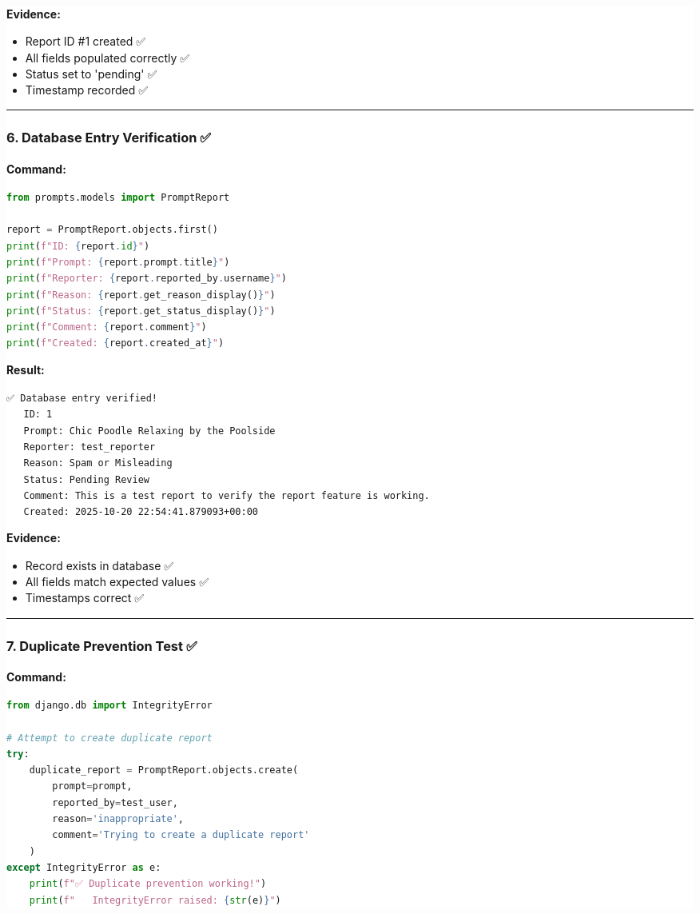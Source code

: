 **Evidence:**
- Report ID #1 created ✅
- All fields populated correctly ✅
- Status set to 'pending' ✅
- Timestamp recorded ✅

---

### 6. Database Entry Verification ✅

**Command:**
```python
from prompts.models import PromptReport

report = PromptReport.objects.first()
print(f"ID: {report.id}")
print(f"Prompt: {report.prompt.title}")
print(f"Reporter: {report.reported_by.username}")
print(f"Reason: {report.get_reason_display()}")
print(f"Status: {report.get_status_display()}")
print(f"Comment: {report.comment}")
print(f"Created: {report.created_at}")
```

**Result:**
```
✅ Database entry verified!
   ID: 1
   Prompt: Chic Poodle Relaxing by the Poolside
   Reporter: test_reporter
   Reason: Spam or Misleading
   Status: Pending Review
   Comment: This is a test report to verify the report feature is working.
   Created: 2025-10-20 22:54:41.879093+00:00
```

**Evidence:**
- Record exists in database ✅
- All fields match expected values ✅
- Timestamps correct ✅

---

### 7. Duplicate Prevention Test ✅

**Command:**
```python
from django.db import IntegrityError

# Attempt to create duplicate report
try:
    duplicate_report = PromptReport.objects.create(
        prompt=prompt,
        reported_by=test_user,
        reason='inappropriate',
        comment='Trying to create a duplicate report'
    )
except IntegrityError as e:
    print(f"✅ Duplicate prevention working!")
    print(f"   IntegrityError raised: {str(e)}")
```
